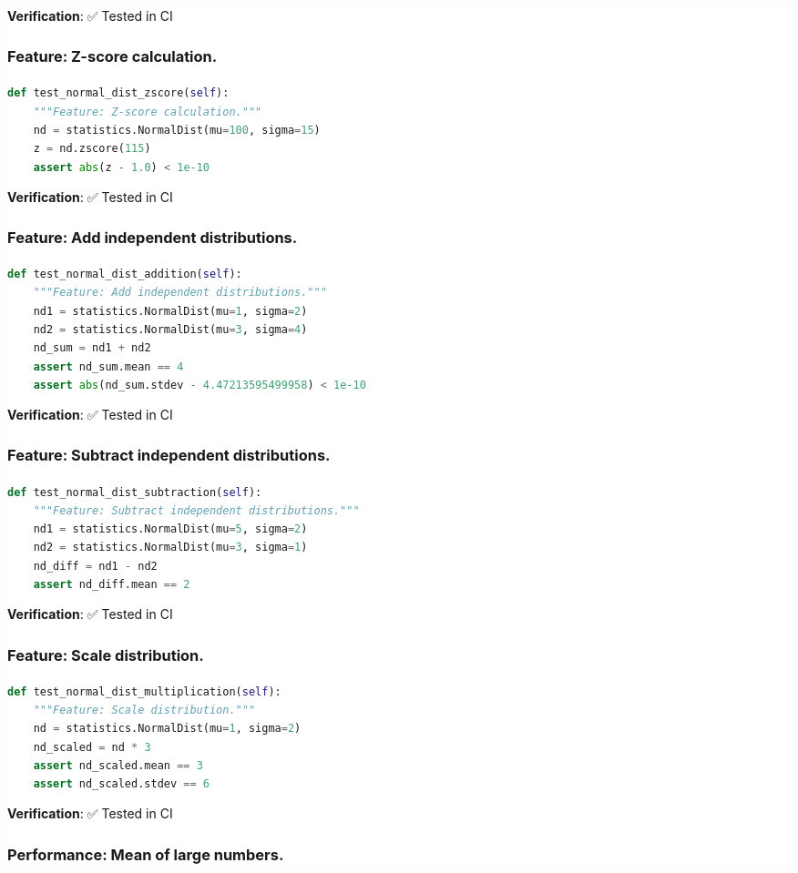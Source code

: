 **Verification**: ✅ Tested in CI

### Feature: Z-score calculation.

```python
def test_normal_dist_zscore(self):
    """Feature: Z-score calculation."""
    nd = statistics.NormalDist(mu=100, sigma=15)
    z = nd.zscore(115)
    assert abs(z - 1.0) < 1e-10
```

**Verification**: ✅ Tested in CI

### Feature: Add independent distributions.

```python
def test_normal_dist_addition(self):
    """Feature: Add independent distributions."""
    nd1 = statistics.NormalDist(mu=1, sigma=2)
    nd2 = statistics.NormalDist(mu=3, sigma=4)
    nd_sum = nd1 + nd2
    assert nd_sum.mean == 4
    assert abs(nd_sum.stdev - 4.47213595499958) < 1e-10
```

**Verification**: ✅ Tested in CI

### Feature: Subtract independent distributions.

```python
def test_normal_dist_subtraction(self):
    """Feature: Subtract independent distributions."""
    nd1 = statistics.NormalDist(mu=5, sigma=2)
    nd2 = statistics.NormalDist(mu=3, sigma=1)
    nd_diff = nd1 - nd2
    assert nd_diff.mean == 2
```

**Verification**: ✅ Tested in CI

### Feature: Scale distribution.

```python
def test_normal_dist_multiplication(self):
    """Feature: Scale distribution."""
    nd = statistics.NormalDist(mu=1, sigma=2)
    nd_scaled = nd * 3
    assert nd_scaled.mean == 3
    assert nd_scaled.stdev == 6
```

**Verification**: ✅ Tested in CI

### Performance: Mean of large numbers.
